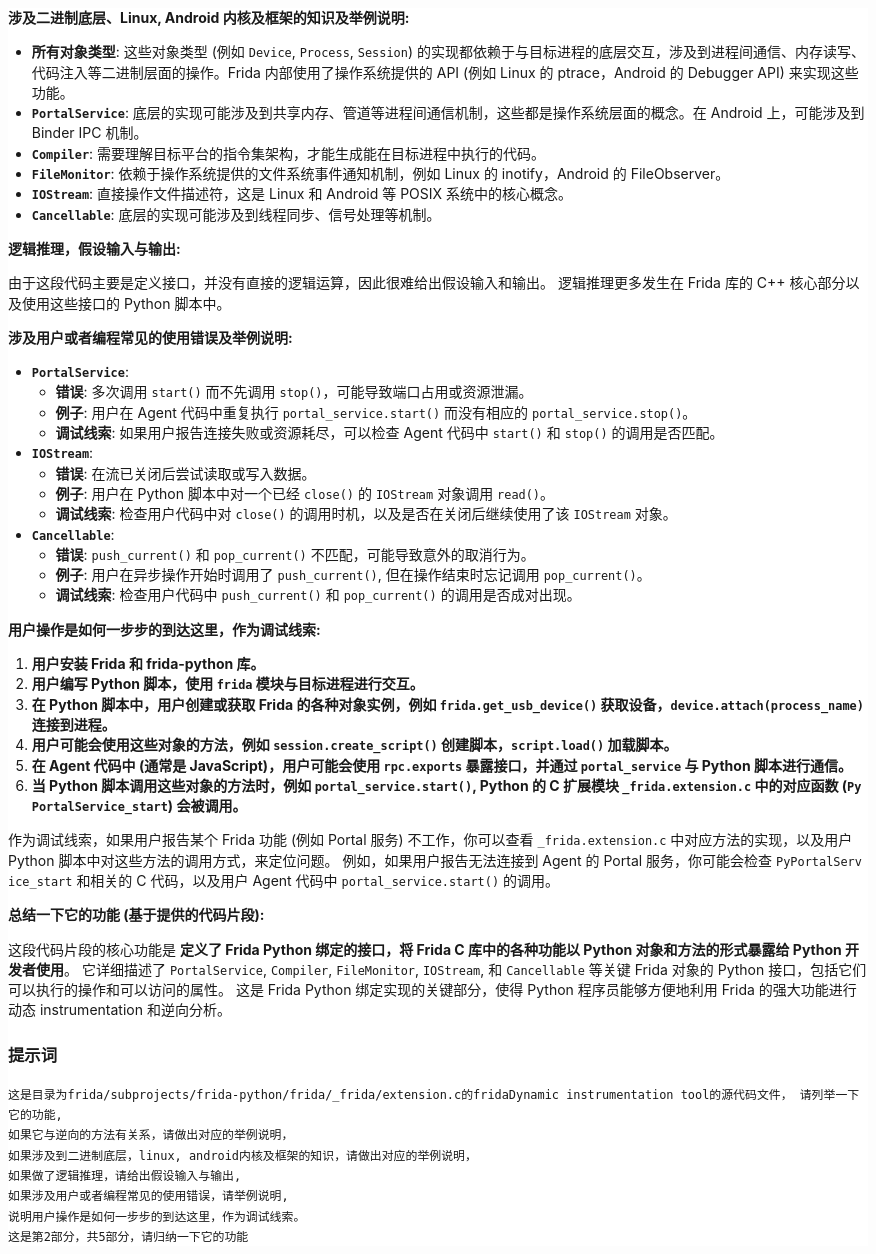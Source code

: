 **涉及二进制底层、Linux, Android 内核及框架的知识及举例说明:**

*   **所有对象类型**: 这些对象类型 (例如 `Device`, `Process`, `Session`) 的实现都依赖于与目标进程的底层交互，涉及到进程间通信、内存读写、代码注入等二进制层面的操作。Frida 内部使用了操作系统提供的 API (例如 Linux 的 ptrace，Android 的 Debugger API) 来实现这些功能。
*   **`PortalService`**:  底层的实现可能涉及到共享内存、管道等进程间通信机制，这些都是操作系统层面的概念。在 Android 上，可能涉及到 Binder IPC 机制。
*   **`Compiler`**:  需要理解目标平台的指令集架构，才能生成能在目标进程中执行的代码。
*   **`FileMonitor`**:  依赖于操作系统提供的文件系统事件通知机制，例如 Linux 的 inotify，Android 的 FileObserver。
*   **`IOStream`**:  直接操作文件描述符，这是 Linux 和 Android 等 POSIX 系统中的核心概念。
*   **`Cancellable`**:  底层的实现可能涉及到线程同步、信号处理等机制。

**逻辑推理，假设输入与输出:**

由于这段代码主要是定义接口，并没有直接的逻辑运算，因此很难给出假设输入和输出。 逻辑推理更多发生在 Frida 库的 C++ 核心部分以及使用这些接口的 Python 脚本中。

**涉及用户或者编程常见的使用错误及举例说明:**

*   **`PortalService`**:
    *   **错误**:  多次调用 `start()` 而不先调用 `stop()`，可能导致端口占用或资源泄漏。
    *   **例子**:  用户在 Agent 代码中重复执行 `portal_service.start()` 而没有相应的 `portal_service.stop()`。
    *   **调试线索**:  如果用户报告连接失败或资源耗尽，可以检查 Agent 代码中 `start()` 和 `stop()` 的调用是否匹配。
*   **`IOStream`**:
    *   **错误**:  在流已关闭后尝试读取或写入数据。
    *   **例子**:  用户在 Python 脚本中对一个已经 `close()` 的 `IOStream` 对象调用 `read()`。
    *   **调试线索**:  检查用户代码中对 `close()` 的调用时机，以及是否在关闭后继续使用了该 `IOStream` 对象。
*   **`Cancellable`**:
    *   **错误**:  `push_current()` 和 `pop_current()` 不匹配，可能导致意外的取消行为。
    *   **例子**:  用户在异步操作开始时调用了 `push_current()`, 但在操作结束时忘记调用 `pop_current()`。
    *   **调试线索**:  检查用户代码中 `push_current()` 和 `pop_current()` 的调用是否成对出现。

**用户操作是如何一步步的到达这里，作为调试线索:**

1. **用户安装 Frida 和 frida-python 库。**
2. **用户编写 Python 脚本，使用 `frida` 模块与目标进程进行交互。**
3. **在 Python 脚本中，用户创建或获取 Frida 的各种对象实例，例如 `frida.get_usb_device()` 获取设备，`device.attach(process_name)` 连接到进程。**
4. **用户可能会使用这些对象的方法，例如 `session.create_script()` 创建脚本，`script.load()` 加载脚本。**
5. **在 Agent 代码中 (通常是 JavaScript)，用户可能会使用 `rpc.exports` 暴露接口，并通过 `portal_service` 与 Python 脚本进行通信。**
6. **当 Python 脚本调用这些对象的方法时，例如 `portal_service.start()`, Python 的 C 扩展模块 `_frida.extension.c` 中的对应函数 (`PyPortalService_start`) 会被调用。**

作为调试线索，如果用户报告某个 Frida 功能 (例如 Portal 服务) 不工作，你可以查看 `_frida.extension.c` 中对应方法的实现，以及用户 Python 脚本中对这些方法的调用方式，来定位问题。 例如，如果用户报告无法连接到 Agent 的 Portal 服务，你可能会检查 `PyPortalService_start` 和相关的 C 代码，以及用户 Agent 代码中 `portal_service.start()` 的调用。

**总结一下它的功能 (基于提供的代码片段):**

这段代码片段的核心功能是 **定义了 Frida Python 绑定的接口，将 Frida C 库中的各种功能以 Python 对象和方法的形式暴露给 Python 开发者使用**。 它详细描述了 `PortalService`, `Compiler`, `FileMonitor`, `IOStream`, 和 `Cancellable` 等关键 Frida 对象的 Python 接口，包括它们可以执行的操作和可以访问的属性。  这是 Frida Python 绑定实现的关键部分，使得 Python 程序员能够方便地利用 Frida 的强大功能进行动态 instrumentation 和逆向分析。

### 提示词
```
这是目录为frida/subprojects/frida-python/frida/_frida/extension.c的fridaDynamic instrumentation tool的源代码文件， 请列举一下它的功能, 
如果它与逆向的方法有关系，请做出对应的举例说明，
如果涉及到二进制底层，linux, android内核及框架的知识，请做出对应的举例说明，
如果做了逻辑推理，请给出假设输入与输出,
如果涉及用户或者编程常见的使用错误，请举例说明,
说明用户操作是如何一步步的到达这里，作为调试线索。
这是第2部分，共5部分，请归纳一下它的功能
```
